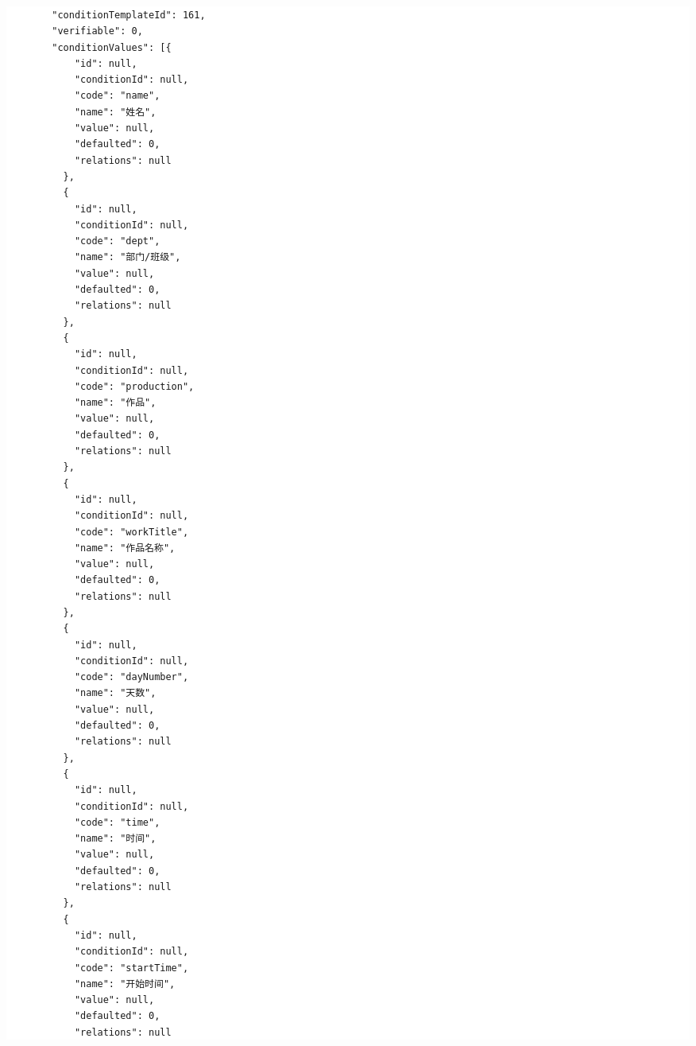             "conditionTemplateId": 161,
            "verifiable": 0,
            "conditionValues": [{
                "id": null,
                "conditionId": null,
                "code": "name",
                "name": "姓名",
                "value": null,
                "defaulted": 0,
                "relations": null
              },
              {
                "id": null,
                "conditionId": null,
                "code": "dept",
                "name": "部门/班级",
                "value": null,
                "defaulted": 0,
                "relations": null
              },
              {
                "id": null,
                "conditionId": null,
                "code": "production",
                "name": "作品",
                "value": null,
                "defaulted": 0,
                "relations": null
              },
              {
                "id": null,
                "conditionId": null,
                "code": "workTitle",
                "name": "作品名称",
                "value": null,
                "defaulted": 0,
                "relations": null
              },
              {
                "id": null,
                "conditionId": null,
                "code": "dayNumber",
                "name": "天数",
                "value": null,
                "defaulted": 0,
                "relations": null
              },
              {
                "id": null,
                "conditionId": null,
                "code": "time",
                "name": "时间",
                "value": null,
                "defaulted": 0,
                "relations": null
              },
              {
                "id": null,
                "conditionId": null,
                "code": "startTime",
                "name": "开始时间",
                "value": null,
                "defaulted": 0,
                "relations": null